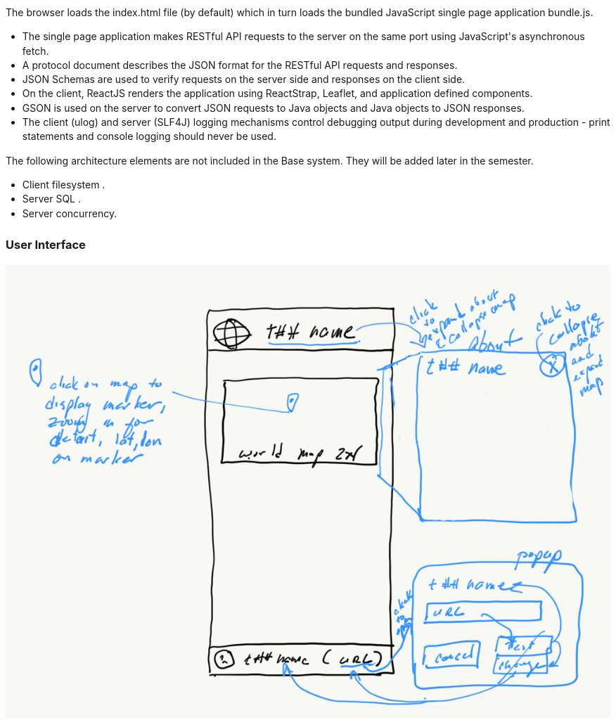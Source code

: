 The browser loads the index.html file (by default) which in turn loads the bundled JavaScript single page application bundle.js.
* The single page application makes RESTful API requests to the server on the same port using  JavaScript's asynchronous fetch.  
* A protocol document describes the JSON format for the RESTful API requests and responses.
* JSON Schemas are used to verify requests on the server side and responses on the client side.
* On the client, ReactJS renders the application using ReactStrap, Leaflet, and application defined components.
* GSON is used on the server to convert JSON requests to Java objects and Java objects to JSON responses.
* The client (ulog) and server (SLF4J) logging mechanisms control debugging output during development and production - print statements and console logging should never be used. 

The following architecture elements are not included in the Base system.
They will be added later in the semester.
* Client filesystem .
* Server SQL .
* Server concurrency.


### User Interface
![base](images/20200110_164505512_iOS.png)
